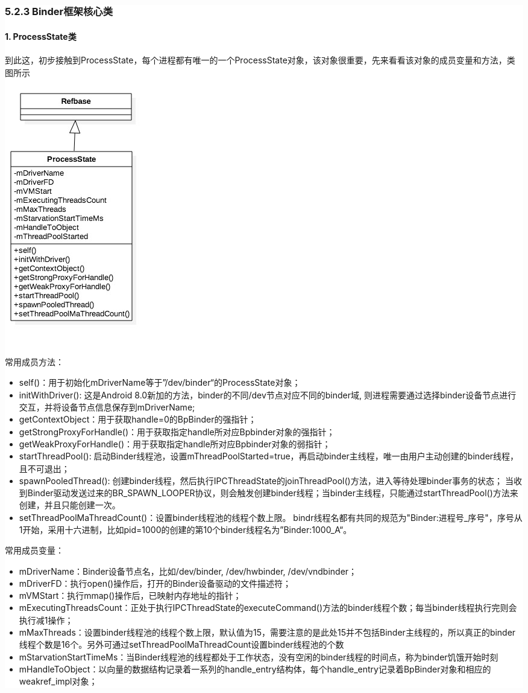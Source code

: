
### 5.2.3 Binder框架核心类

#### 1. ProcessState类

到此这，初步接触到ProcessState，每个进程都有唯一的一个ProcessState对象，该对象很重要，先来看看该对象的成员变量和方法，类图所示

![ProcessState类图](/images/book/binder/5-2-5-ProcessState.jpg)



常用成员方法：

- self()：用于初始化mDriverName等于”/dev/binder“的ProcessState对象；
- initWithDriver(): 这是Android 8.0新加的方法，binder的不同/dev节点对应不同的binder域, 则进程需要通过选择binder设备节点进行交互，并将设备节点信息保存到mDriverName;
- getContextObject：用于获取handle=0的BpBinder的强指针；
- getStrongProxyForHandle()：用于获取指定handle所对应Bpbinder对象的强指针；
- getWeakProxyForHandle()：用于获取指定handle所对应Bpbinder对象的弱指针；
- startThreadPool(): 启动Binder线程池，设置mThreadPoolStarted=true，再启动binder主线程，唯一由用户主动创建的binder线程，且不可退出；
- spawnPooledThread(): 创建binder线程，然后执行IPCThreadState的joinThreadPool()方法，进入等待处理binder事务的状态；
当收到Binder驱动发送过来的BR_SPAWN_LOOPER协议，则会触发创建binder线程；当binder主线程，只能通过startThreadPool()方法来创建，并且只能创建一次。
- setThreadPoolMaThreadCount()：设置binder线程池的线程个数上限。 bindr线程名都有共同的规范为"Binder:进程号_序号"，序号从1开始，采用十六进制，比如pid=1000的创建的第10个binder线程名为”Binder:1000_A“。

常用成员变量：

- mDriverName：Binder设备节点名，比如/dev/binder, /dev/hwbinder, /dev/vndbinder；
- mDriverFD：执行open()操作后，打开的Binder设备驱动的文件描述符；
- mVMStart：执行mmap()操作后，已映射内存地址的指针；
- mExecutingThreadsCount：正处于执行IPCThreadState的executeCommand()方法的binder线程个数；每当binder线程执行完则会执行减1操作；
- mMaxThreads：设置binder线程池的线程个数上限，默认值为15，需要注意的是此处15并不包括Binder主线程的，所以真正的binder线程个数是16个。另外可通过setThreadPoolMaThreadCount设置binder线程池的个数
- mStarvationStartTimeMs：当Binder线程池的线程都处于工作状态，没有空闲的binder线程的时间点，称为binder饥饿开始时刻
- mHandleToObject：以向量的数据结构记录着一系列的handle_entry结构体，每个handle_entry记录着BpBinder对象和相应的weakref_impl对象；
